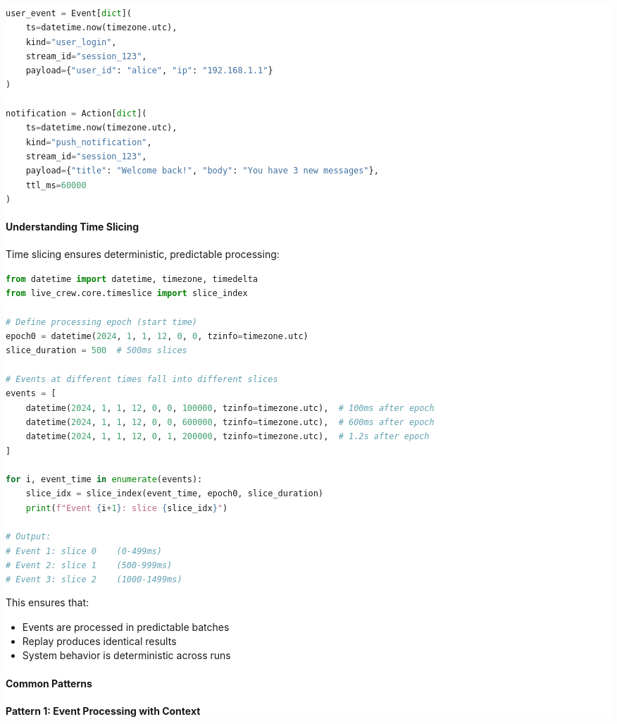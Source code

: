 ```python
user_event = Event[dict](
    ts=datetime.now(timezone.utc),
    kind="user_login",
    stream_id="session_123",
    payload={"user_id": "alice", "ip": "192.168.1.1"}
)

notification = Action[dict](
    ts=datetime.now(timezone.utc),
    kind="push_notification",
    stream_id="session_123",
    payload={"title": "Welcome back!", "body": "You have 3 new messages"},
    ttl_ms=60000
)
```

#### Understanding Time Slicing

Time slicing ensures deterministic, predictable processing:

```python
from datetime import datetime, timezone, timedelta
from live_crew.core.timeslice import slice_index

# Define processing epoch (start time)
epoch0 = datetime(2024, 1, 1, 12, 0, 0, tzinfo=timezone.utc)
slice_duration = 500  # 500ms slices

# Events at different times fall into different slices
events = [
    datetime(2024, 1, 1, 12, 0, 0, 100000, tzinfo=timezone.utc),  # 100ms after epoch
    datetime(2024, 1, 1, 12, 0, 0, 600000, tzinfo=timezone.utc),  # 600ms after epoch
    datetime(2024, 1, 1, 12, 0, 1, 200000, tzinfo=timezone.utc),  # 1.2s after epoch
]

for i, event_time in enumerate(events):
    slice_idx = slice_index(event_time, epoch0, slice_duration)
    print(f"Event {i+1}: slice {slice_idx}")

# Output:
# Event 1: slice 0    (0-499ms)
# Event 2: slice 1    (500-999ms)
# Event 3: slice 2    (1000-1499ms)
```

This ensures that:
- Events are processed in predictable batches
- Replay produces identical results
- System behavior is deterministic across runs

#### Common Patterns

**Pattern 1: Event Processing with Context**
